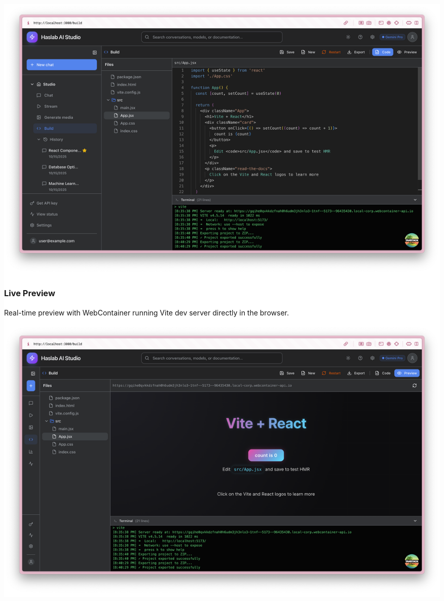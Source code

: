 ![Code Editor](screenshot/code-editor.png)

### Live Preview
Real-time preview with WebContainer running Vite dev server directly in the browser.

![Code Preview](screenshot/code-preview.png)
